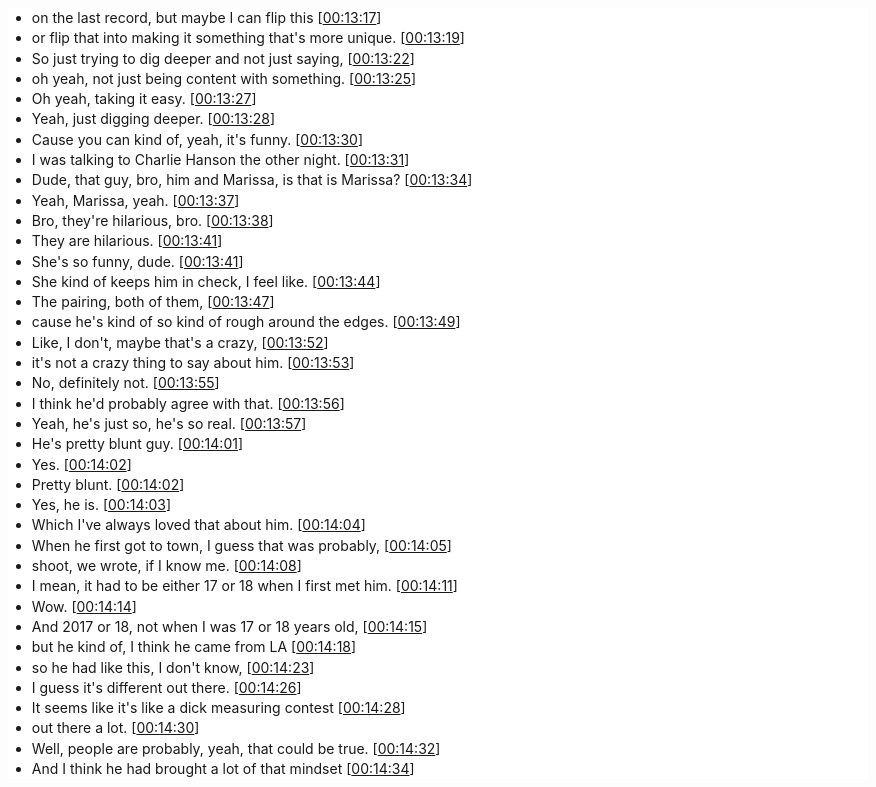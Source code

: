 *  on the last record, but maybe I can flip this [[00:13:17](https://www.youtube.com/watch?v=BHHNhzChFZI&t=797.26s)]
*  or flip that into making it something that's more unique. [[00:13:19](https://www.youtube.com/watch?v=BHHNhzChFZI&t=799.02s)]
*  So just trying to dig deeper and not just saying, [[00:13:22](https://www.youtube.com/watch?v=BHHNhzChFZI&t=802.5s)]
*  oh yeah, not just being content with something. [[00:13:25](https://www.youtube.com/watch?v=BHHNhzChFZI&t=805.3s)]
*  Oh yeah, taking it easy. [[00:13:27](https://www.youtube.com/watch?v=BHHNhzChFZI&t=807.5s)]
*  Yeah, just digging deeper. [[00:13:28](https://www.youtube.com/watch?v=BHHNhzChFZI&t=808.74s)]
*  Cause you can kind of, yeah, it's funny. [[00:13:30](https://www.youtube.com/watch?v=BHHNhzChFZI&t=810.18s)]
*  I was talking to Charlie Hanson the other night. [[00:13:31](https://www.youtube.com/watch?v=BHHNhzChFZI&t=811.74s)]
*  Dude, that guy, bro, him and Marissa, is that is Marissa? [[00:13:34](https://www.youtube.com/watch?v=BHHNhzChFZI&t=814.42s)]
*  Yeah, Marissa, yeah. [[00:13:37](https://www.youtube.com/watch?v=BHHNhzChFZI&t=817.98s)]
*  Bro, they're hilarious, bro. [[00:13:38](https://www.youtube.com/watch?v=BHHNhzChFZI&t=818.98s)]
*  They are hilarious. [[00:13:41](https://www.youtube.com/watch?v=BHHNhzChFZI&t=821.02s)]
*  She's so funny, dude. [[00:13:41](https://www.youtube.com/watch?v=BHHNhzChFZI&t=821.9399999999999s)]
*  She kind of keeps him in check, I feel like. [[00:13:44](https://www.youtube.com/watch?v=BHHNhzChFZI&t=824.74s)]
*  The pairing, both of them, [[00:13:47](https://www.youtube.com/watch?v=BHHNhzChFZI&t=827.1s)]
*  cause he's kind of so kind of rough around the edges. [[00:13:49](https://www.youtube.com/watch?v=BHHNhzChFZI&t=829.58s)]
*  Like, I don't, maybe that's a crazy, [[00:13:52](https://www.youtube.com/watch?v=BHHNhzChFZI&t=832.22s)]
*  it's not a crazy thing to say about him. [[00:13:53](https://www.youtube.com/watch?v=BHHNhzChFZI&t=833.98s)]
*  No, definitely not. [[00:13:55](https://www.youtube.com/watch?v=BHHNhzChFZI&t=835.5s)]
*  I think he'd probably agree with that. [[00:13:56](https://www.youtube.com/watch?v=BHHNhzChFZI&t=836.34s)]
*  Yeah, he's just so, he's so real. [[00:13:57](https://www.youtube.com/watch?v=BHHNhzChFZI&t=837.3800000000001s)]
*  He's pretty blunt guy. [[00:14:01](https://www.youtube.com/watch?v=BHHNhzChFZI&t=841.1s)]
*  Yes. [[00:14:02](https://www.youtube.com/watch?v=BHHNhzChFZI&t=842.1s)]
*  Pretty blunt. [[00:14:02](https://www.youtube.com/watch?v=BHHNhzChFZI&t=842.94s)]
*  Yes, he is. [[00:14:03](https://www.youtube.com/watch?v=BHHNhzChFZI&t=843.7800000000001s)]
*  Which I've always loved that about him. [[00:14:04](https://www.youtube.com/watch?v=BHHNhzChFZI&t=844.6s)]
*  When he first got to town, I guess that was probably, [[00:14:05](https://www.youtube.com/watch?v=BHHNhzChFZI&t=845.82s)]
*  shoot, we wrote, if I know me. [[00:14:08](https://www.youtube.com/watch?v=BHHNhzChFZI&t=848.7s)]
*  I mean, it had to be either 17 or 18 when I first met him. [[00:14:11](https://www.youtube.com/watch?v=BHHNhzChFZI&t=851.34s)]
*  Wow. [[00:14:14](https://www.youtube.com/watch?v=BHHNhzChFZI&t=854.3000000000001s)]
*  And 2017 or 18, not when I was 17 or 18 years old, [[00:14:15](https://www.youtube.com/watch?v=BHHNhzChFZI&t=855.1400000000001s)]
*  but he kind of, I think he came from LA [[00:14:18](https://www.youtube.com/watch?v=BHHNhzChFZI&t=858.62s)]
*  so he had like this, I don't know, [[00:14:23](https://www.youtube.com/watch?v=BHHNhzChFZI&t=863.98s)]
*  I guess it's different out there. [[00:14:26](https://www.youtube.com/watch?v=BHHNhzChFZI&t=866.86s)]
*  It seems like it's like a dick measuring contest [[00:14:28](https://www.youtube.com/watch?v=BHHNhzChFZI&t=868.7800000000001s)]
*  out there a lot. [[00:14:30](https://www.youtube.com/watch?v=BHHNhzChFZI&t=870.9000000000001s)]
*  Well, people are probably, yeah, that could be true. [[00:14:32](https://www.youtube.com/watch?v=BHHNhzChFZI&t=872.1800000000001s)]
*  And I think he had brought a lot of that mindset [[00:14:34](https://www.youtube.com/watch?v=BHHNhzChFZI&t=874.5s)]